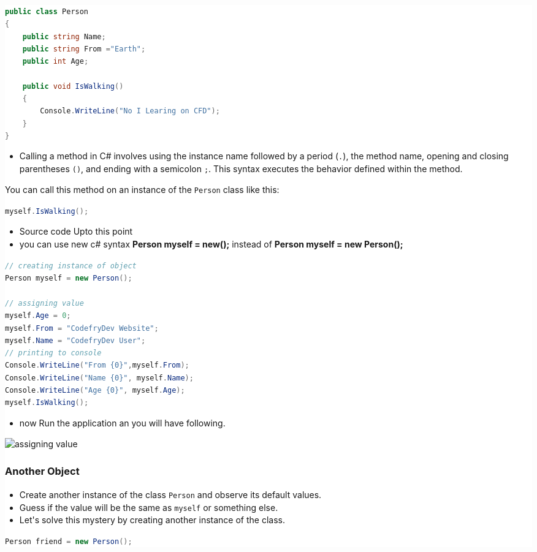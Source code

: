 ```csharp
public class Person
{
    public string Name;
    public string From ="Earth";
    public int Age;

    public void IsWalking()
    {
        Console.WriteLine("No I Learing on CFD");
    }
} 
```

- Calling a method in C# involves using the instance name followed by a period (`.`), the method name, opening and closing parentheses `()`, and ending with a semicolon `;`. This syntax executes the behavior defined within the method.

You can call this method on an instance of the `Person` class like this:

```csharp
myself.IsWalking();
```

- Source code Upto this point
- you can use new c# syntax **Person myself = new();**  instead of **Person myself = new Person();**

```csharp
// creating instance of object
Person myself = new Person(); 

// assigning value
myself.Age = 0;
myself.From = "CodefryDev Website";
myself.Name = "CodefryDev User";
// printing to console
Console.WriteLine("From {0}",myself.From);
Console.WriteLine("Name {0}", myself.Name);
Console.WriteLine("Age {0}", myself.Age);
myself.IsWalking();
```

- now Run the application an you will have following.

![assigning value](./6.png)

### Another Object

- Create another instance of the class `Person` and observe its default values.
- Guess if the value will be the same as `myself` or something else.
- Let's solve this mystery by creating another instance of the class.

```csharp
Person friend = new Person();
```
